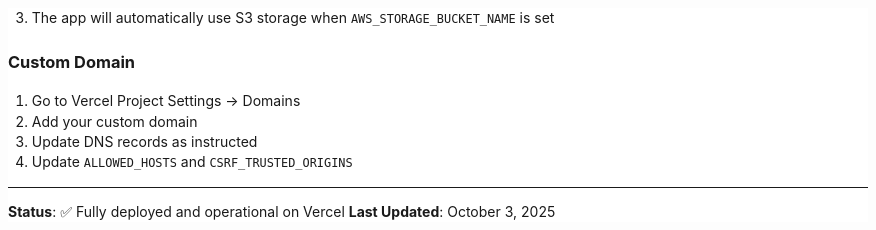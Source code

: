 3. The app will automatically use S3 storage when `AWS_STORAGE_BUCKET_NAME` is set

### Custom Domain
1. Go to Vercel Project Settings → Domains
2. Add your custom domain
3. Update DNS records as instructed
4. Update `ALLOWED_HOSTS` and `CSRF_TRUSTED_ORIGINS`

---

**Status**: ✅ Fully deployed and operational on Vercel
**Last Updated**: October 3, 2025
